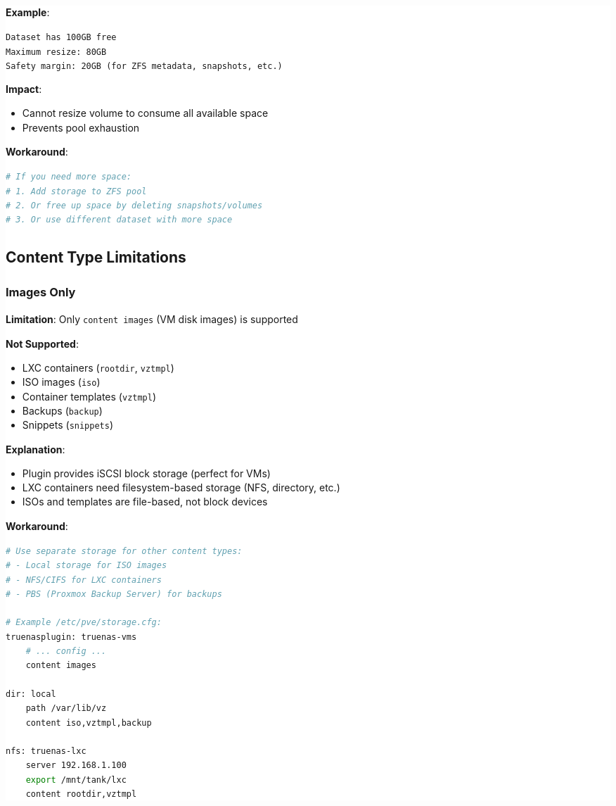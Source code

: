 **Example**:
```
Dataset has 100GB free
Maximum resize: 80GB
Safety margin: 20GB (for ZFS metadata, snapshots, etc.)
```

**Impact**:
- Cannot resize volume to consume all available space
- Prevents pool exhaustion

**Workaround**:
```bash
# If you need more space:
# 1. Add storage to ZFS pool
# 2. Or free up space by deleting snapshots/volumes
# 3. Or use different dataset with more space
```

## Content Type Limitations

### Images Only

**Limitation**: Only `content images` (VM disk images) is supported

**Not Supported**:
- LXC containers (`rootdir`, `vztmpl`)
- ISO images (`iso`)
- Container templates (`vztmpl`)
- Backups (`backup`)
- Snippets (`snippets`)

**Explanation**:
- Plugin provides iSCSI block storage (perfect for VMs)
- LXC containers need filesystem-based storage (NFS, directory, etc.)
- ISOs and templates are file-based, not block devices

**Workaround**:
```bash
# Use separate storage for other content types:
# - Local storage for ISO images
# - NFS/CIFS for LXC containers
# - PBS (Proxmox Backup Server) for backups

# Example /etc/pve/storage.cfg:
truenasplugin: truenas-vms
    # ... config ...
    content images

dir: local
    path /var/lib/vz
    content iso,vztmpl,backup

nfs: truenas-lxc
    server 192.168.1.100
    export /mnt/tank/lxc
    content rootdir,vztmpl
```
